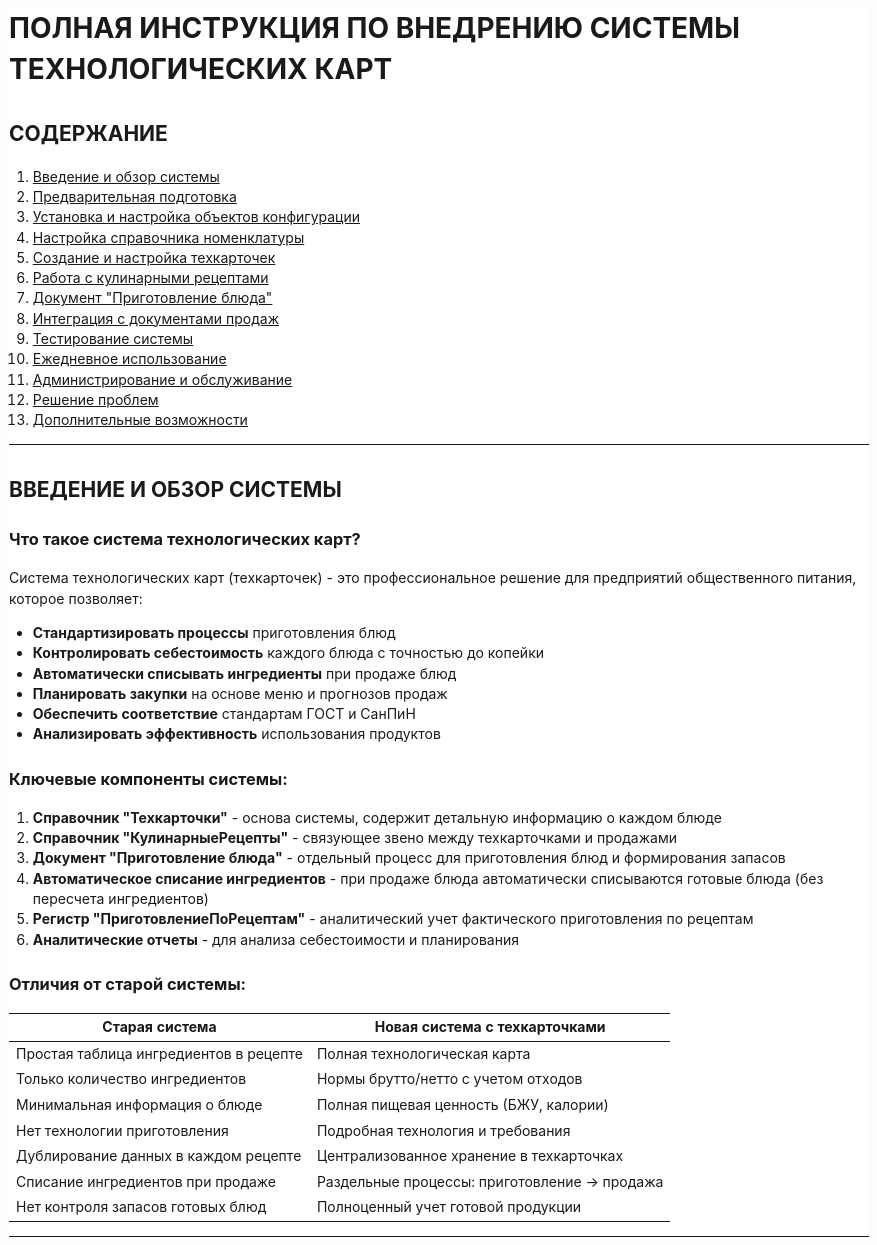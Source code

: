 # ПОЛНАЯ ИНСТРУКЦИЯ ПО ВНЕДРЕНИЮ СИСТЕМЫ ТЕХНОЛОГИЧЕСКИХ КАРТ

## СОДЕРЖАНИЕ
1. [Введение и обзор системы](#введение-и-обзор-системы)
2. [Предварительная подготовка](#предварительная-подготовка)
3. [Установка и настройка объектов конфигурации](#установка-и-настройка-объектов-конфигурации)
4. [Настройка справочника номенклатуры](#настройка-справочника-номенклатуры)
5. [Создание и настройка техкарточек](#создание-и-настройка-техкарточек)
6. [Работа с кулинарными рецептами](#работа-с-кулинарными-рецептами)
7. [Документ "Приготовление блюда"](#документ-приготовление-блюда)
8. [Интеграция с документами продаж](#интеграция-с-документами-продаж)
9. [Тестирование системы](#тестирование-системы)
10. [Ежедневное использование](#ежедневное-использование)
11. [Администрирование и обслуживание](#администрирование-и-обслуживание)
12. [Решение проблем](#решение-проблем)
13. [Дополнительные возможности](#дополнительные-возможности)

---

## ВВЕДЕНИЕ И ОБЗОР СИСТЕМЫ

### Что такое система технологических карт?
Система технологических карт (техкарточек) - это профессиональное решение для предприятий общественного питания, которое позволяет:

- **Стандартизировать процессы** приготовления блюд
- **Контролировать себестоимость** каждого блюда с точностью до копейки
- **Автоматически списывать ингредиенты** при продаже блюд
- **Планировать закупки** на основе меню и прогнозов продаж
- **Обеспечить соответствие** стандартам ГОСТ и СанПиН
- **Анализировать эффективность** использования продуктов

### Ключевые компоненты системы:
1. **Справочник "Техкарточки"** - основа системы, содержит детальную информацию о каждом блюде
2. **Справочник "КулинарныеРецепты"** - связующее звено между техкарточками и продажами
3. **Документ "Приготовление блюда"** - отдельный процесс для приготовления блюд и формирования запасов
4. **Автоматическое списание ингредиентов** - при продаже блюда автоматически списываются готовые блюда (без пересчета ингредиентов)
5. **Регистр "ПриготовлениеПоРецептам"** - аналитический учет фактического приготовления по рецептам
6. **Аналитические отчеты** - для анализа себестоимости и планирования

### Отличия от старой системы:
| Старая система | Новая система с техкарточками |
|---|---|
| Простая таблица ингредиентов в рецепте | Полная технологическая карта |
| Только количество ингредиентов | Нормы брутто/нетто с учетом отходов |
| Минимальная информация о блюде | Полная пищевая ценность (БЖУ, калории) |
| Нет технологии приготовления | Подробная технология и требования |
| Дублирование данных в каждом рецепте | Централизованное хранение в техкарточках |
| Списание ингредиентов при продаже | Раздельные процессы: приготовление → продажа |
| Нет контроля запасов готовых блюд | Полноценный учет готовой продукции |

---